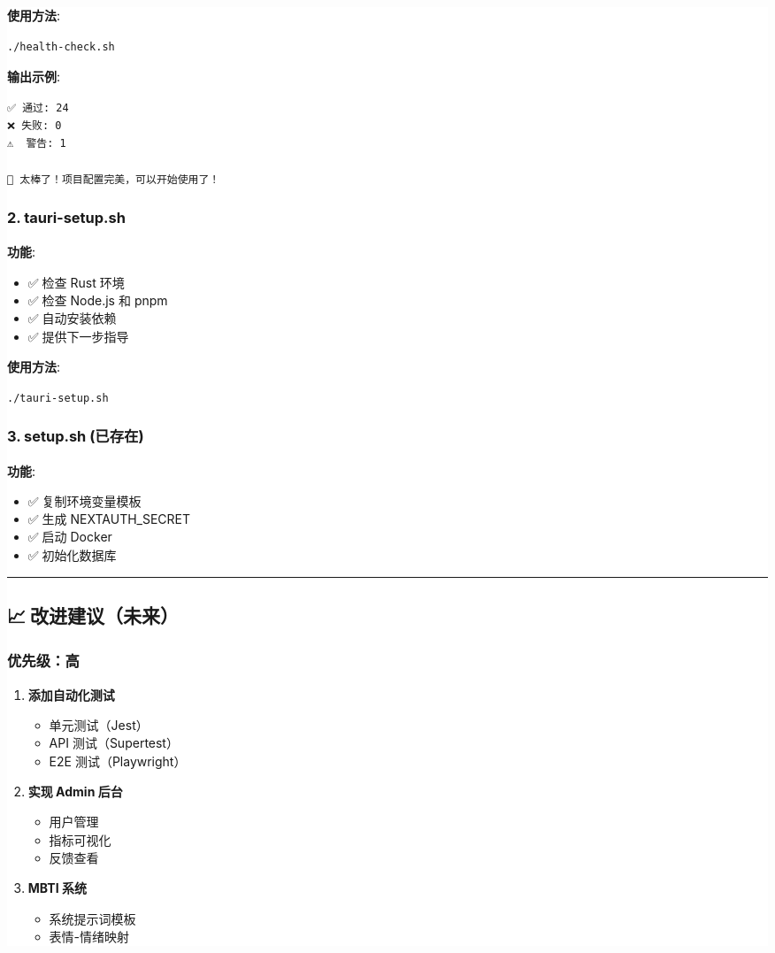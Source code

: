 **使用方法**:
```bash
./health-check.sh
```

**输出示例**:
```
✅ 通过: 24
❌ 失败: 0
⚠️  警告: 1

🎉 太棒了！项目配置完美，可以开始使用了！
```

### 2. tauri-setup.sh

**功能**:
- ✅ 检查 Rust 环境
- ✅ 检查 Node.js 和 pnpm
- ✅ 自动安装依赖
- ✅ 提供下一步指导

**使用方法**:
```bash
./tauri-setup.sh
```

### 3. setup.sh (已存在)

**功能**:
- ✅ 复制环境变量模板
- ✅ 生成 NEXTAUTH_SECRET
- ✅ 启动 Docker
- ✅ 初始化数据库

---

## 📈 改进建议（未来）

### 优先级：高

1. **添加自动化测试**
   - 单元测试（Jest）
   - API 测试（Supertest）
   - E2E 测试（Playwright）

2. **实现 Admin 后台**
   - 用户管理
   - 指标可视化
   - 反馈查看

3. **MBTI 系统**
   - 系统提示词模板
   - 表情-情绪映射
